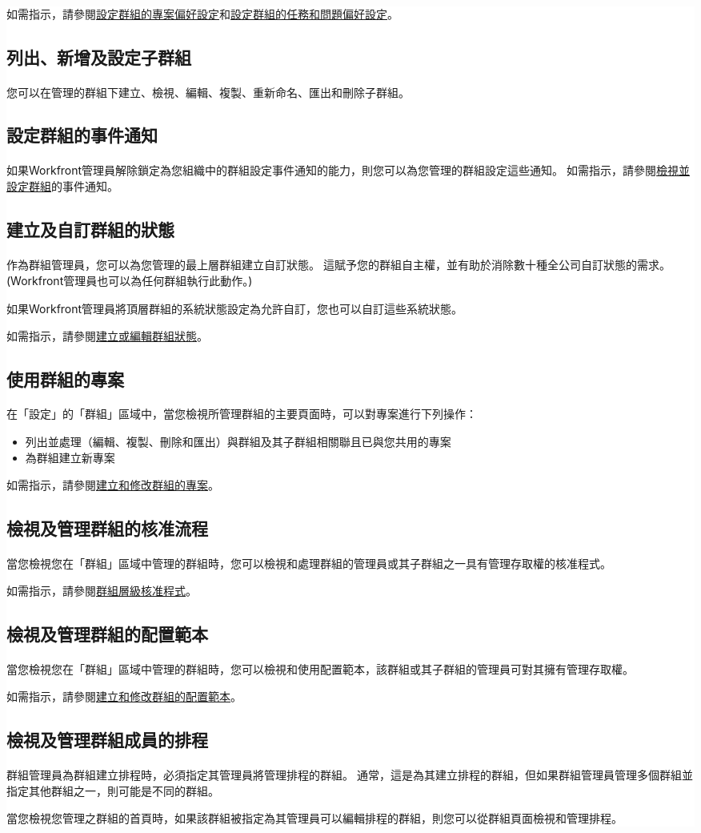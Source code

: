 如需指示，請參閱[設定群組的專案偏好設定](../../../administration-and-setup/manage-groups/create-and-manage-groups/configure-project-preferences-group.md)和[設定群組的任務和問題偏好設定](../../../administration-and-setup/manage-groups/create-and-manage-groups/configure-task-issue-preferences-group.md)。

## 列出、新增及設定子群組

您可以在管理的群組下建立、檢視、編輯、複製、重新命名、匯出和刪除子群組。

## 設定群組的事件通知

如果Workfront管理員解除鎖定為您組織中的群組設定事件通知的能力，則您可以為您管理的群組設定這些通知。 如需指示，請參閱[檢視並設定群組](../../../administration-and-setup/manage-groups/create-and-manage-groups/view-and-configure-event-notifications-group.md)的事件通知。

## 建立及自訂群組的狀態

作為群組管理員，您可以為您管理的最上層群組建立自訂狀態。 這賦予您的群組自主權，並有助於消除數十種全公司自訂狀態的需求。 (Workfront管理員也可以為任何群組執行此動作。)

如果Workfront管理員將頂層群組的系統狀態設定為允許自訂，您也可以自訂這些系統狀態。

如需指示，請參閱[建立或編輯群組狀態](../../../administration-and-setup/manage-groups/manage-group-statuses/create-or-edit-a-group-status.md)。

## 使用群組的專案

在「設定」的「群組」區域中，當您檢視所管理群組的主要頁面時，可以對專案進行下列操作：

* 列出並處理（編輯、複製、刪除和匯出）與群組及其子群組相關聯且已與您共用的專案
* 為群組建立新專案

如需指示，請參閱[建立和修改群組的專案](../../../administration-and-setup/manage-groups/work-with-group-objects/create-and-modify-a-groups-projects.md)。

## 檢視及管理群組的核准流程

當您檢視您在「群組」區域中管理的群組時，您可以檢視和處理群組的管理員或其子群組之一具有管理存取權的核准程式。

如需指示，請參閱[群組層級核准程式](../../../administration-and-setup/manage-groups/work-with-group-objects/create-and-modify-groups-approval-processes.md)。

## 檢視及管理群組的配置範本

當您檢視您在「群組」區域中管理的群組時，您可以檢視和使用配置範本，該群組或其子群組的管理員可對其擁有管理存取權。

如需指示，請參閱[建立和修改群組的配置範本](../../../administration-and-setup/manage-groups/work-with-group-objects/create-and-modify-a-groups-layout-templates.md)。

## 檢視及管理群組成員的排程

群組管理員為群組建立排程時，必須指定其管理員將管理排程的群組。 通常，這是為其建立排程的群組，但如果群組管理員管理多個群組並指定其他群組之一，則可能是不同的群組。

當您檢視您管理之群組的首頁時，如果該群組被指定為其管理員可以編輯排程的群組，則您可以從群組頁面檢視和管理排程。
